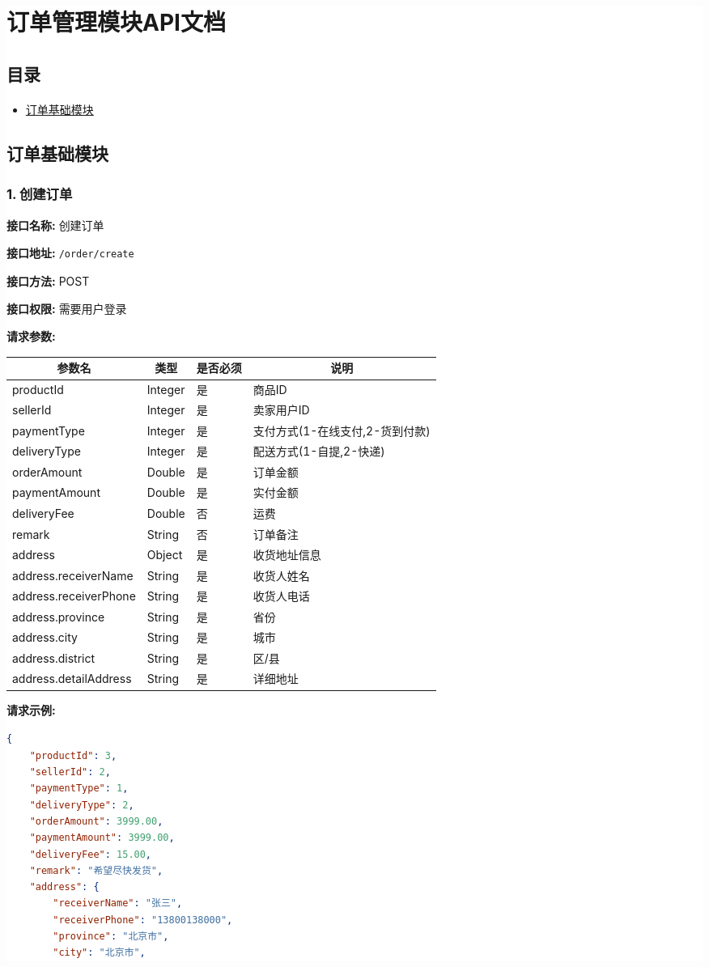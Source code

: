 # 订单管理模块API文档

## 目录
- [订单基础模块](#订单基础模块)

## 订单基础模块

### 1. 创建订单

**接口名称:** 创建订单

**接口地址:** `/order/create`

**接口方法:** POST

**接口权限:** 需要用户登录

**请求参数:**

| 参数名 | 类型 | 是否必须 | 说明 |
| ------ | ---- | -------- | ---- |
| productId | Integer | 是 | 商品ID |
| sellerId | Integer | 是 | 卖家用户ID |
| paymentType | Integer | 是 | 支付方式(1-在线支付,2-货到付款) |
| deliveryType | Integer | 是 | 配送方式(1-自提,2-快递) |
| orderAmount | Double | 是 | 订单金额 |
| paymentAmount | Double | 是 | 实付金额 |
| deliveryFee | Double | 否 | 运费 |
| remark | String | 否 | 订单备注 |
| address | Object | 是 | 收货地址信息 |
| address.receiverName | String | 是 | 收货人姓名 |
| address.receiverPhone | String | 是 | 收货人电话 |
| address.province | String | 是 | 省份 |
| address.city | String | 是 | 城市 |
| address.district | String | 是 | 区/县 |
| address.detailAddress | String | 是 | 详细地址 |

**请求示例:**

```json
{
    "productId": 3,
    "sellerId": 2,
    "paymentType": 1,
    "deliveryType": 2,
    "orderAmount": 3999.00,
    "paymentAmount": 3999.00,
    "deliveryFee": 15.00,
    "remark": "希望尽快发货",
    "address": {
        "receiverName": "张三",
        "receiverPhone": "13800138000",
        "province": "北京市",
        "city": "北京市",
```